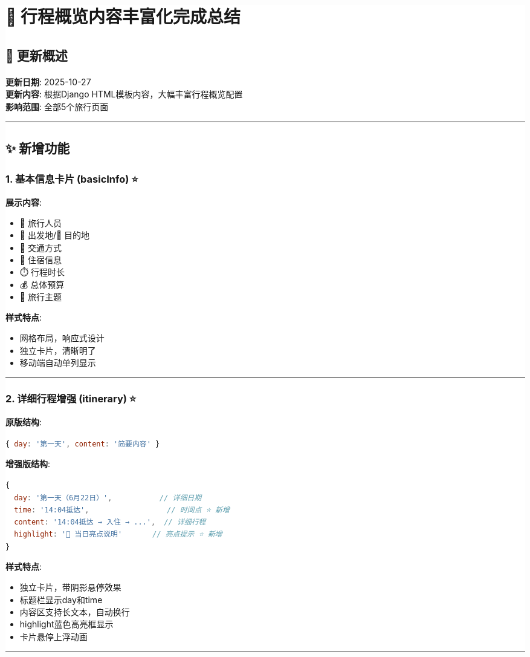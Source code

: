 # 📝 行程概览内容丰富化完成总结

## 🎯 更新概述

**更新日期**: 2025-10-27  
**更新内容**: 根据Django HTML模板内容，大幅丰富行程概览配置  
**影响范围**: 全部5个旅行页面

---

## ✨ 新增功能

### 1. 基本信息卡片 (basicInfo) ⭐

**展示内容**:
- 👥 旅行人员
- 🚩 出发地/🎯 目的地
- 🚗 交通方式
- 🏨 住宿信息
- ⏱️ 行程时长
- 💰 总体预算
- 🎨 旅行主题

**样式特点**:
- 网格布局，响应式设计
- 独立卡片，清晰明了
- 移动端自动单列显示

---

### 2. 详细行程增强 (itinerary) ⭐

**原版结构**:
```javascript
{ day: '第一天', content: '简要内容' }
```

**增强版结构**:
```javascript
{ 
  day: '第一天（6月22日）',           // 详细日期
  time: '14:04抵达',                  // 时间点 ⭐ 新增
  content: '14:04抵达 → 入住 → ...',  // 详细行程
  highlight: '🌿 当日亮点说明'       // 亮点提示 ⭐ 新增
}
```

**样式特点**:
- 独立卡片，带阴影悬停效果
- 标题栏显示day和time
- 内容区支持长文本，自动换行
- highlight蓝色高亮框显示
- 卡片悬停上浮动画

---